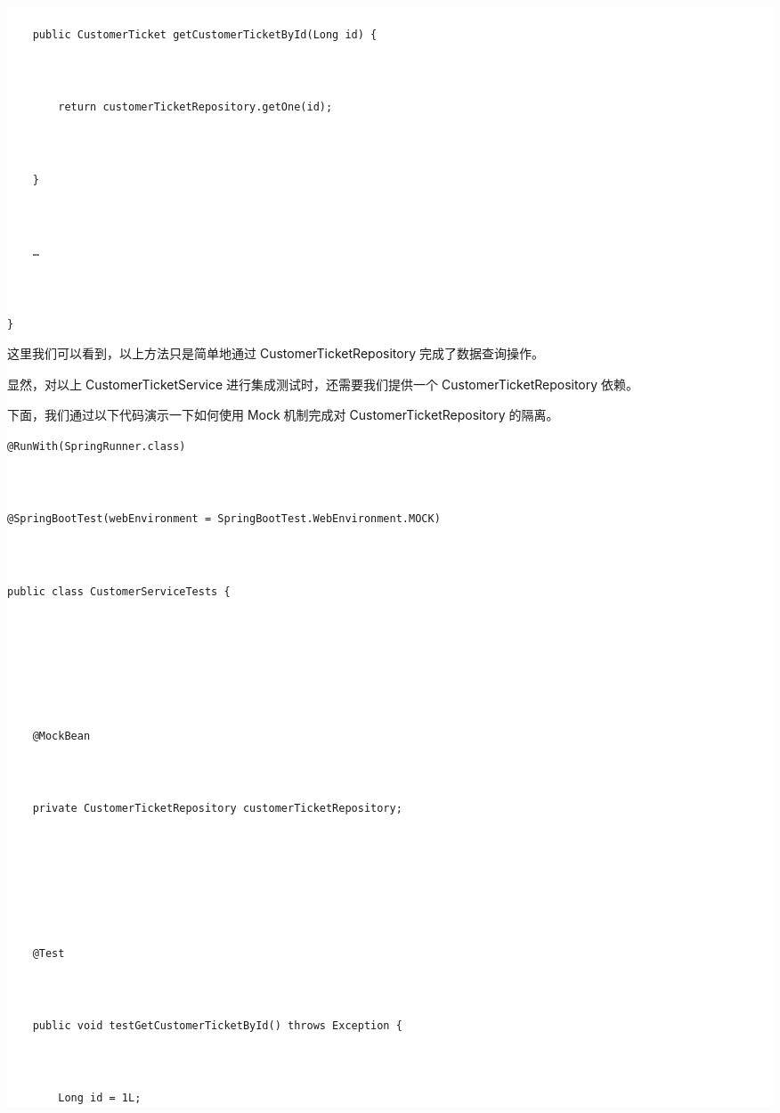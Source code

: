 ```

    public CustomerTicket getCustomerTicketById(Long id) {



        return customerTicketRepository.getOne(id);



    }



    …



}

```

这里我们可以看到，以上方法只是简单地通过 CustomerTicketRepository 完成了数据查询操作。

显然，对以上 CustomerTicketService 进行集成测试时，还需要我们提供一个 CustomerTicketRepository 依赖。

下面，我们通过以下代码演示一下如何使用 Mock 机制完成对 CustomerTicketRepository 的隔离。

```
@RunWith(SpringRunner.class)



@SpringBootTest(webEnvironment = SpringBootTest.WebEnvironment.MOCK)



public class CustomerServiceTests {



 



    @MockBean



    private CustomerTicketRepository customerTicketRepository;



 



    @Test



    public void testGetCustomerTicketById() throws Exception {



        Long id = 1L;
```